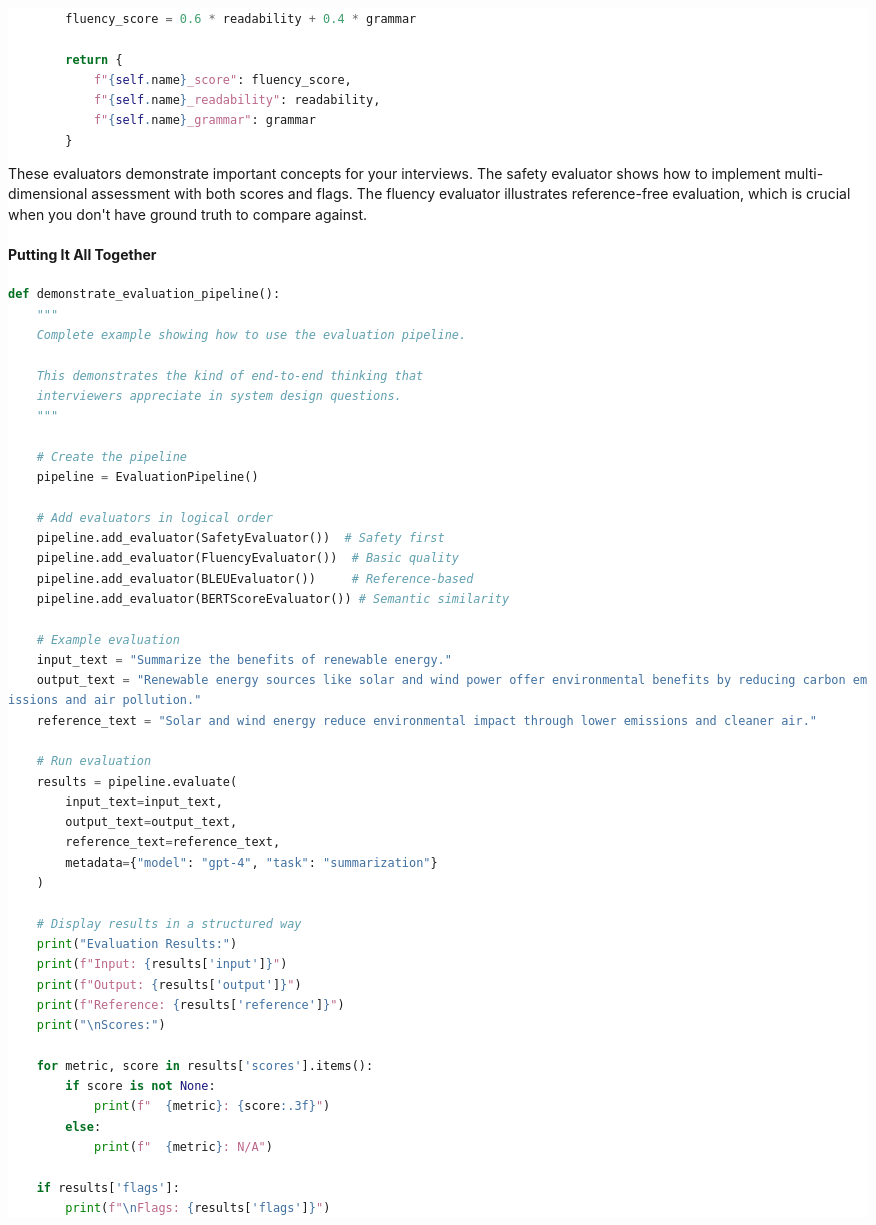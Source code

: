 ```python
        fluency_score = 0.6 * readability + 0.4 * grammar
        
        return {
            f"{self.name}_score": fluency_score,
            f"{self.name}_readability": readability,
            f"{self.name}_grammar": grammar
        }
```

These evaluators demonstrate important concepts for your interviews. The safety evaluator shows how to implement multi-dimensional assessment with both scores and flags. The fluency evaluator illustrates reference-free evaluation, which is crucial when you don't have ground truth to compare against.

#### **Putting It All Together**

```python
def demonstrate_evaluation_pipeline():
    """
    Complete example showing how to use the evaluation pipeline.
    
    This demonstrates the kind of end-to-end thinking that
    interviewers appreciate in system design questions.
    """
    
    # Create the pipeline
    pipeline = EvaluationPipeline()
    
    # Add evaluators in logical order
    pipeline.add_evaluator(SafetyEvaluator())  # Safety first
    pipeline.add_evaluator(FluencyEvaluator())  # Basic quality
    pipeline.add_evaluator(BLEUEvaluator())     # Reference-based
    pipeline.add_evaluator(BERTScoreEvaluator()) # Semantic similarity
    
    # Example evaluation
    input_text = "Summarize the benefits of renewable energy."
    output_text = "Renewable energy sources like solar and wind power offer environmental benefits by reducing carbon emissions and air pollution."
    reference_text = "Solar and wind energy reduce environmental impact through lower emissions and cleaner air."
    
    # Run evaluation
    results = pipeline.evaluate(
        input_text=input_text,
        output_text=output_text,
        reference_text=reference_text,
        metadata={"model": "gpt-4", "task": "summarization"}
    )
    
    # Display results in a structured way
    print("Evaluation Results:")
    print(f"Input: {results['input']}")
    print(f"Output: {results['output']}")
    print(f"Reference: {results['reference']}")
    print("\nScores:")
    
    for metric, score in results['scores'].items():
        if score is not None:
            print(f"  {metric}: {score:.3f}")
        else:
            print(f"  {metric}: N/A")
            
    if results['flags']:
        print(f"\nFlags: {results['flags']}")
```